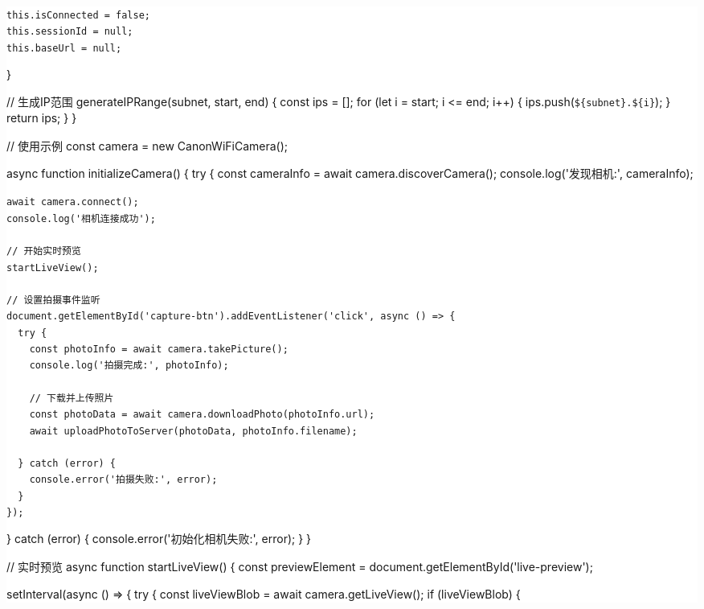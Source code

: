     this.isConnected = false;
    this.sessionId = null;
    this.baseUrl = null;
  }

  // 生成IP范围
  generateIPRange(subnet, start, end) {
    const ips = [];
    for (let i = start; i <= end; i++) {
      ips.push(`${subnet}.${i}`);
    }
    return ips;
  }
}

// 使用示例
const camera = new CanonWiFiCamera();

async function initializeCamera() {
  try {
    const cameraInfo = await camera.discoverCamera();
    console.log('发现相机:', cameraInfo);

    await camera.connect();
    console.log('相机连接成功');

    // 开始实时预览
    startLiveView();

    // 设置拍摄事件监听
    document.getElementById('capture-btn').addEventListener('click', async () => {
      try {
        const photoInfo = await camera.takePicture();
        console.log('拍摄完成:', photoInfo);

        // 下载并上传照片
        const photoData = await camera.downloadPhoto(photoInfo.url);
        await uploadPhotoToServer(photoData, photoInfo.filename);

      } catch (error) {
        console.error('拍摄失败:', error);
      }
    });

  } catch (error) {
    console.error('初始化相机失败:', error);
  }
}

// 实时预览
async function startLiveView() {
  const previewElement = document.getElementById('live-preview');

  setInterval(async () => {
    try {
      const liveViewBlob = await camera.getLiveView();
      if (liveViewBlob) {
